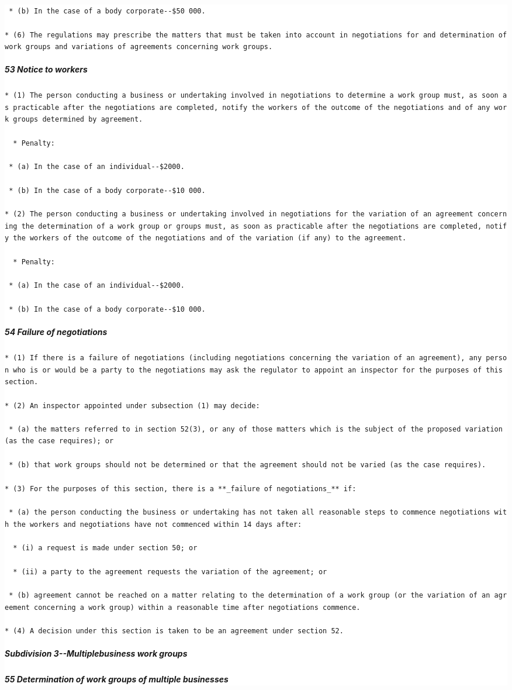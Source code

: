      * (b) In the case of a body corporate--$50 000.

    * (6) The regulations may prescribe the matters that must be taken into account in negotiations for and determination of work groups and variations of agreements concerning work groups.

##### 53  Notice to workers

    * (1) The person conducting a business or undertaking involved in negotiations to determine a work group must, as soon as practicable after the negotiations are completed, notify the workers of the outcome of the negotiations and of any work groups determined by agreement.

      * Penalty: 

     * (a) In the case of an individual--$2000.

     * (b) In the case of a body corporate--$10 000.

    * (2) The person conducting a business or undertaking involved in negotiations for the variation of an agreement concerning the determination of a work group or groups must, as soon as practicable after the negotiations are completed, notify the workers of the outcome of the negotiations and of the variation (if any) to the agreement.

      * Penalty: 

     * (a) In the case of an individual--$2000.

     * (b) In the case of a body corporate--$10 000.

##### 54  Failure of negotiations

    * (1) If there is a failure of negotiations (including negotiations concerning the variation of an agreement), any person who is or would be a party to the negotiations may ask the regulator to appoint an inspector for the purposes of this section.

    * (2) An inspector appointed under subsection (1) may decide:

     * (a) the matters referred to in section 52(3), or any of those matters which is the subject of the proposed variation (as the case requires); or

     * (b) that work groups should not be determined or that the agreement should not be varied (as the case requires).

    * (3) For the purposes of this section, there is a **_failure of negotiations_** if:

     * (a) the person conducting the business or undertaking has not taken all reasonable steps to commence negotiations with the workers and negotiations have not commenced within 14 days after:

      * (i) a request is made under section 50; or

      * (ii) a party to the agreement requests the variation of the agreement; or

     * (b) agreement cannot be reached on a matter relating to the determination of a work group (or the variation of an agreement concerning a work group) within a reasonable time after negotiations commence.

    * (4) A decision under this section is taken to be an agreement under section 52.

##### Subdivision 3--Multiplebusiness work groups

##### 55  Determination of work groups of multiple businesses
